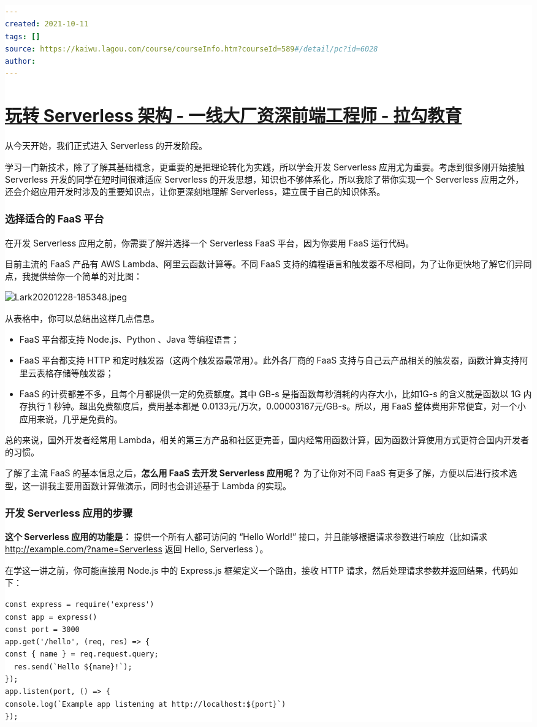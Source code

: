 ```yaml
---
created: 2021-10-11
tags: []
source: https://kaiwu.lagou.com/course/courseInfo.htm?courseId=589#/detail/pc?id=6028
author: 
---
```


# [玩转 Serverless 架构 - 一线大厂资深前端工程师 - 拉勾教育](https://kaiwu.lagou.com/course/courseInfo.htm?courseId=589#/detail/pc?id=6028)


从今天开始，我们正式进入 Serverless 的开发阶段。

学习一门新技术，除了了解其基础概念，更重要的是把理论转化为实践，所以学会开发 Serverless 应用尤为重要。考虑到很多刚开始接触 Serverless 开发的同学在短时间很难适应 Serverless 的开发思想，知识也不够体系化，所以我除了带你实现一个 Serverless 应用之外，还会介绍应用开发时涉及的重要知识点，让你更深刻地理解 Serverless，建立属于自己的知识体系。

### 选择适合的 FaaS 平台

在开发 Serverless 应用之前，你需要了解并选择一个 Serverless FaaS 平台，因为你要用 FaaS 运行代码。

目前主流的 FaaS 产品有 AWS Lambda、阿里云函数计算等。不同 FaaS 支持的编程语言和触发器不尽相同，为了让你更快地了解它们异同点，我提供给你一个简单的对比图：

![Lark20201228-185348.jpeg](https://s0.lgstatic.com/i/image2/M01/04/20/Cip5yF_puUaAJfw3AANPRrI1kS820.jpeg)

从表格中，你可以总结出这样几点信息。

-   FaaS 平台都支持 Node.js、Python 、Java 等编程语言；
    
-   FaaS 平台都支持 HTTP 和定时触发器（这两个触发器最常用）。此外各厂商的 FaaS 支持与自己云产品相关的触发器，函数计算支持阿里云表格存储等触发器；
    
-   FaaS 的计费都差不多，且每个月都提供一定的免费额度。其中 GB-s 是指函数每秒消耗的内存大小，比如1G-s 的含义就是函数以 1G 内存执行 1 秒钟。超出免费额度后，费用基本都是 0.0133元/万次，0.00003167元/GB-s。所以，用 FaaS 整体费用非常便宜，对一个小应用来说，几乎是免费的。
    

总的来说，国外开发者经常用 Lambda，相关的第三方产品和社区更完善，国内经常用函数计算，因为函数计算使用方式更符合国内开发者的习惯。

了解了主流 FaaS 的基本信息之后，**怎么用 FaaS 去开发 Serverless 应用呢？** 为了让你对不同 FaaS 有更多了解，方便以后进行技术选型，这一讲我主要用函数计算做演示，同时也会讲述基于 Lambda 的实现。

### 开发 Serverless 应用的步骤

**这个 Serverless 应用的功能是：** 提供一个所有人都可访问的 “Hello World!” 接口，并且能够根据请求参数进行响应（比如请求 http://example.com/?name=Serverless 返回 Hello, Serverless ）。

在学这一讲之前，你可能直接用 Node.js 中的 Express.js 框架定义一个路由，接收 HTTP 请求，然后处理请求参数并返回结果，代码如下：

```
const express = require('express')
const app = express()
const port = 3000
app.get('/hello', (req, res) => {
const { name } = req.request.query;
  res.send(`Hello ${name}!`);
});
app.listen(port, () => {
console.log(`Example app listening at http://localhost:${port}`)
});
```
